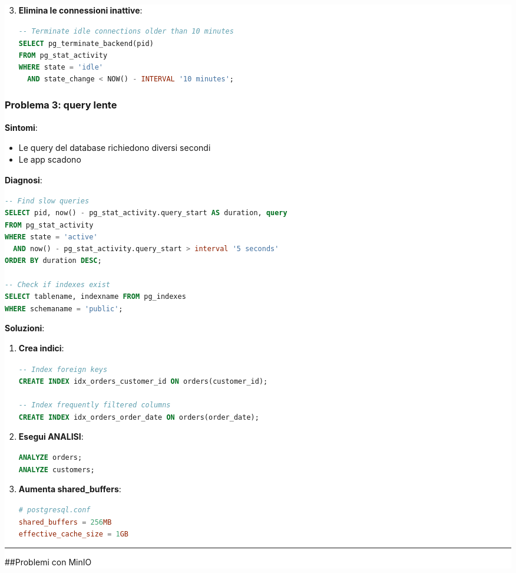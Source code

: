 3. **Elimina le connessioni inattive**:
   ```sql
   -- Terminate idle connections older than 10 minutes
   SELECT pg_terminate_backend(pid)
   FROM pg_stat_activity
   WHERE state = 'idle'
     AND state_change < NOW() - INTERVAL '10 minutes';
   ```

### Problema 3: query lente

**Sintomi**:
- Le query del database richiedono diversi secondi
- Le app scadono

**Diagnosi**:
```sql
-- Find slow queries
SELECT pid, now() - pg_stat_activity.query_start AS duration, query
FROM pg_stat_activity
WHERE state = 'active'
  AND now() - pg_stat_activity.query_start > interval '5 seconds'
ORDER BY duration DESC;

-- Check if indexes exist
SELECT tablename, indexname FROM pg_indexes
WHERE schemaname = 'public';
```

**Soluzioni**:

1. **Crea indici**:
   ```sql
   -- Index foreign keys
   CREATE INDEX idx_orders_customer_id ON orders(customer_id);
   
   -- Index frequently filtered columns
   CREATE INDEX idx_orders_order_date ON orders(order_date);
   ```

2. **Esegui ANALISI**:
   ```sql
   ANALYZE orders;
   ANALYZE customers;
   ```

3. **Aumenta shared_buffers**:
   ```conf
   # postgresql.conf
   shared_buffers = 256MB
   effective_cache_size = 1GB
   ```

---

##Problemi con MinIO
